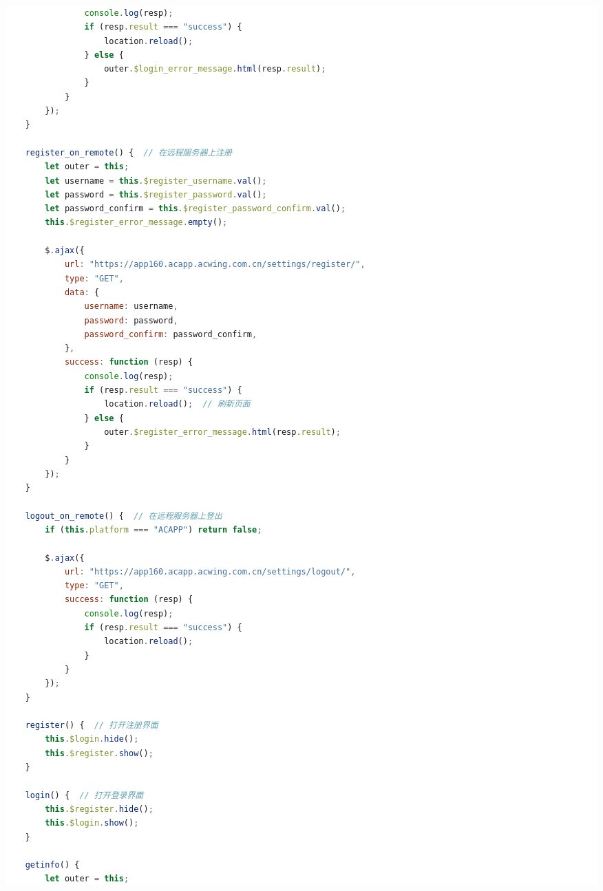```js
                console.log(resp);
                if (resp.result === "success") {
                    location.reload();
                } else {
                    outer.$login_error_message.html(resp.result);
                }
            }
        });
    }

    register_on_remote() {  // 在远程服务器上注册
        let outer = this;
        let username = this.$register_username.val();
        let password = this.$register_password.val();
        let password_confirm = this.$register_password_confirm.val();
        this.$register_error_message.empty();

        $.ajax({
            url: "https://app160.acapp.acwing.com.cn/settings/register/",
            type: "GET",
            data: {
                username: username,
                password: password,
                password_confirm: password_confirm,
            },
            success: function (resp) {
                console.log(resp);
                if (resp.result === "success") {
                    location.reload();  // 刷新页面
                } else {
                    outer.$register_error_message.html(resp.result);
                }
            }
        });
    }

    logout_on_remote() {  // 在远程服务器上登出
        if (this.platform === "ACAPP") return false;

        $.ajax({
            url: "https://app160.acapp.acwing.com.cn/settings/logout/",
            type: "GET",
            success: function (resp) {
                console.log(resp);
                if (resp.result === "success") {
                    location.reload();
                }
            }
        });
    }

    register() {  // 打开注册界面
        this.$login.hide();
        this.$register.show();
    }

    login() {  // 打开登录界面
        this.$register.hide();
        this.$login.show();
    }

    getinfo() {
        let outer = this;
```
